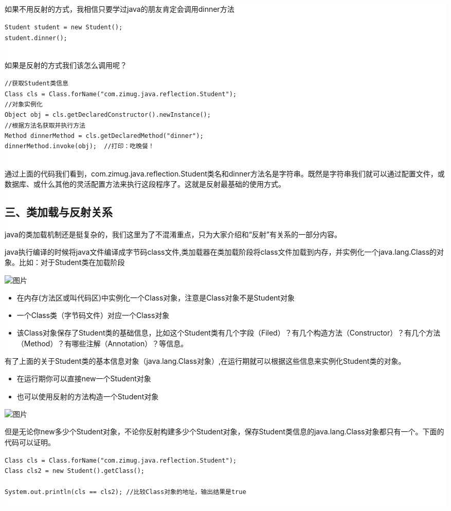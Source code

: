 如果不用反射的方式，我相信只要学过java的朋友肯定会调用dinner方法

```
Student student = new Student();
student.dinner();


```

如果是反射的方式我们该怎么调用呢？

```
//获取Student类信息
Class cls = Class.forName("com.zimug.java.reflection.Student");
//对象实例化
Object obj = cls.getDeclaredConstructor().newInstance();
//根据方法名获取并执行方法
Method dinnerMethod = cls.getDeclaredMethod("dinner");
dinnerMethod.invoke(obj);  //打印：吃晚餐！


```

通过上面的代码我们看到，com.zimug.java.reflection.Student类名和dinner方法名是字符串。既然是字符串我们就可以通过配置文件，或数据库、或什么其他的灵活配置方法来执行这段程序了。这就是反射最基础的使用方式。

三、类加载与反射关系
----------

java的类加载机制还是挺复杂的，我们这里为了不混淆重点，只为大家介绍和“反射”有关系的一部分内容。

java执行编译的时候将java文件编译成字节码class文件,类加载器在类加载阶段将class文件加载到内存，并实例化一个java.lang.Class的对象。比如：对于Student类在加载阶段

![图片](https://p3-juejin.byteimg.com/tos-cn-i-k3u1fbpfcp/681ef2c41d9148938bd4b50354643167~tplv-k3u1fbpfcp-zoom-in-crop-mark:1512:0:0:0.awebp)

*   在内存(方法区或叫代码区)中实例化一个Class对象，注意是Class对象不是Student对象
    
*   一个Class类（字节码文件）对应一个Class对象
    
*   该Class对象保存了Student类的基础信息，比如这个Student类有几个字段（Filed）？有几个构造方法（Constructor）？有几个方法（Method）？有哪些注解（Annotation）？等信息。
    

有了上面的关于Student类的基本信息对象（java.lang.Class对象）,在运行期就可以根据这些信息来实例化Student类的对象。

*   在运行期你可以直接new一个Student对象
    
*   也可以使用反射的方法构造一个Student对象
    

![图片](https://p3-juejin.byteimg.com/tos-cn-i-k3u1fbpfcp/34a6663e2edd4a229201716f10a253f5~tplv-k3u1fbpfcp-zoom-in-crop-mark:1512:0:0:0.awebp)

但是无论你new多少个Student对象，不论你反射构建多少个Student对象，保存Student类信息的java.lang.Class对象都只有一个。下面的代码可以证明。

```
Class cls = Class.forName("com.zimug.java.reflection.Student");
Class cls2 = new Student().getClass();

System.out.println(cls == cls2); //比较Class对象的地址，输出结果是true


```
